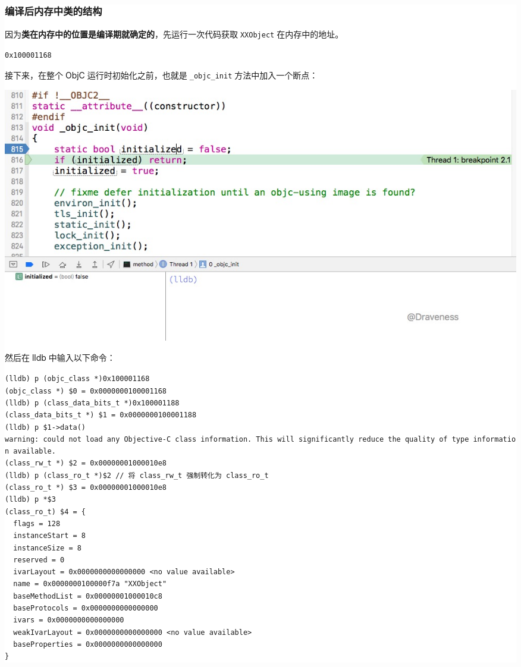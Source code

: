 ### 编译后内存中类的结构

因为**类在内存中的位置是编译期就确定的**，先运行一次代码获取 `XXObject` 在内存中的地址。

```
0x100001168
```

接下来，在整个 ObjC 运行时初始化之前，也就是 `_objc_init` 方法中加入一个断点：

![objc-method-after-compile](2_NSObject_objc_object/objc-method-after-compile.png)

然后在 lldb 中输入以下命令：

```
(lldb) p (objc_class *)0x100001168
(objc_class *) $0 = 0x0000000100001168
(lldb) p (class_data_bits_t *)0x100001188
(class_data_bits_t *) $1 = 0x0000000100001188
(lldb) p $1->data()
warning: could not load any Objective-C class information. This will significantly reduce the quality of type information available.
(class_rw_t *) $2 = 0x00000001000010e8
(lldb) p (class_ro_t *)$2 // 将 class_rw_t 强制转化为 class_ro_t
(class_ro_t *) $3 = 0x00000001000010e8
(lldb) p *$3
(class_ro_t) $4 = {
  flags = 128
  instanceStart = 8
  instanceSize = 8
  reserved = 0
  ivarLayout = 0x0000000000000000 <no value available>
  name = 0x0000000100000f7a "XXObject"
  baseMethodList = 0x00000001000010c8
  baseProtocols = 0x0000000000000000
  ivars = 0x0000000000000000
  weakIvarLayout = 0x0000000000000000 <no value available>
  baseProperties = 0x0000000000000000
}
```
